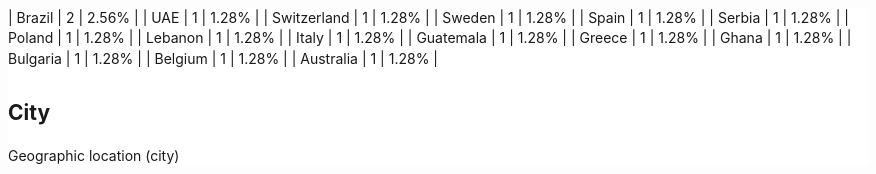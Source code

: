 | Brazil      | 2         | 2.56%   |
| UAE         | 1         | 1.28%   |
| Switzerland | 1         | 1.28%   |
| Sweden      | 1         | 1.28%   |
| Spain       | 1         | 1.28%   |
| Serbia      | 1         | 1.28%   |
| Poland      | 1         | 1.28%   |
| Lebanon     | 1         | 1.28%   |
| Italy       | 1         | 1.28%   |
| Guatemala   | 1         | 1.28%   |
| Greece      | 1         | 1.28%   |
| Ghana       | 1         | 1.28%   |
| Bulgaria    | 1         | 1.28%   |
| Belgium     | 1         | 1.28%   |
| Australia   | 1         | 1.28%   |

City
----

Geographic location (city)
